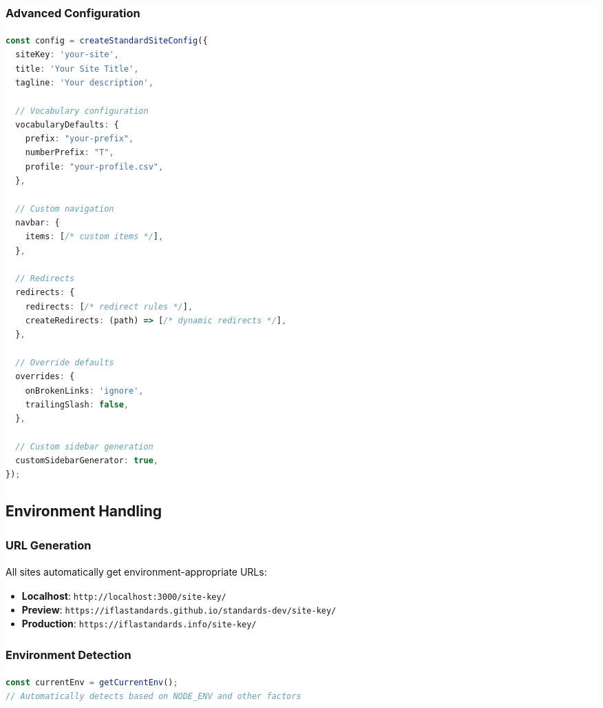 ### Advanced Configuration
```typescript
const config = createStandardSiteConfig({
  siteKey: 'your-site',
  title: 'Your Site Title',
  tagline: 'Your description',
  
  // Vocabulary configuration
  vocabularyDefaults: {
    prefix: "your-prefix",
    numberPrefix: "T",
    profile: "your-profile.csv",
  },
  
  // Custom navigation
  navbar: {
    items: [/* custom items */],
  },
  
  // Redirects
  redirects: {
    redirects: [/* redirect rules */],
    createRedirects: (path) => [/* dynamic redirects */],
  },
  
  // Override defaults
  overrides: {
    onBrokenLinks: 'ignore',
    trailingSlash: false,
  },
  
  // Custom sidebar generation
  customSidebarGenerator: true,
});
```

## Environment Handling

### URL Generation
All sites automatically get environment-appropriate URLs:

- **Localhost**: `http://localhost:3000/site-key/`
- **Preview**: `https://iflastandards.github.io/standards-dev/site-key/`
- **Production**: `https://iflastandards.info/site-key/`

### Environment Detection
```typescript
const currentEnv = getCurrentEnv();
// Automatically detects based on NODE_ENV and other factors
```

